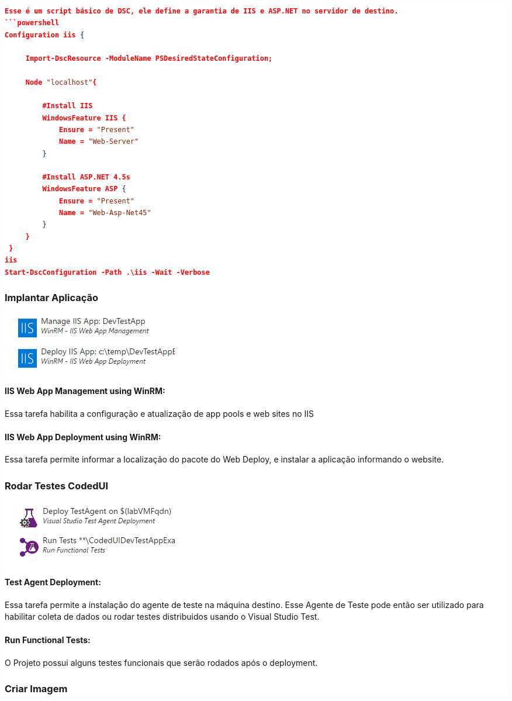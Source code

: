   ```json
Esse é um script básico de DSC, ele define a garantia de IIS e ASP.NET no servidor de destino.
```powershell
Configuration iis {
        
        Import-DscResource -ModuleName PSDesiredStateConfiguration;
        
        Node "localhost"{
            
            #Install IIS 
            WindowsFeature IIS {
                Ensure = "Present"
                Name = "Web-Server"
            }
            
            #Install ASP.NET 4.5s
            WindowsFeature ASP {
                Ensure = "Present"
                Name = "Web-Asp-Net45"
            }
        }
    }
iis
Start-DscConfiguration -Path .\iis -Wait -Verbose 
```

### Implantar Aplicação

![deploy-application](img/deploy-application.png)

#### IIS Web App Management using WinRM: 
Essa tarefa habilita a configuração e atualização de app pools e web sites no IIS 
#### IIS Web App Deployment using WinRM: 
Essa tarefa permite informar a localização do pacote do Web Deploy, e instalar a aplicação informando o website.
### Rodar Testes CodedUI

![run-codedui-tests](img/run-codedui-tests.png)

#### Test Agent Deployment: 
Essa tarefa permite a instalação do agente de teste na máquina destino. Esse Agente de Teste pode então ser utilizado para habilitar coleta de dados ou rodar testes distribuidos usando o Visual Studio Test.
#### Run Functional Tests: 
O Projeto possui alguns testes funcionais que serão rodados após o deployment.
### Criar Imagem
